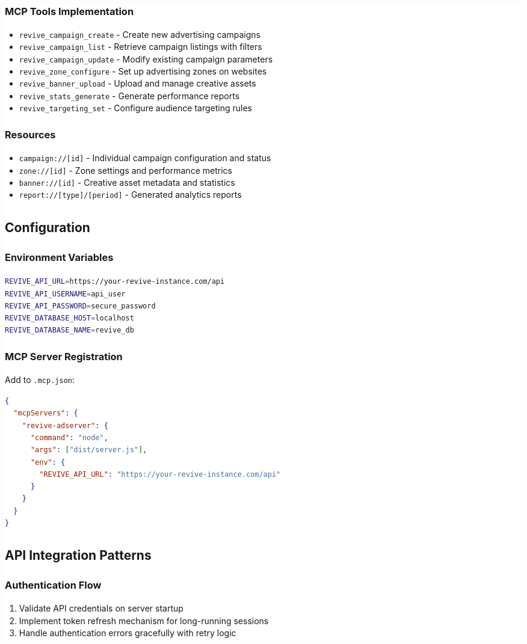 ### MCP Tools Implementation
- `revive_campaign_create` - Create new advertising campaigns
- `revive_campaign_list` - Retrieve campaign listings with filters
- `revive_campaign_update` - Modify existing campaign parameters
- `revive_zone_configure` - Set up advertising zones on websites
- `revive_banner_upload` - Upload and manage creative assets
- `revive_stats_generate` - Generate performance reports
- `revive_targeting_set` - Configure audience targeting rules

### Resources
- `campaign://[id]` - Individual campaign configuration and status
- `zone://[id]` - Zone settings and performance metrics
- `banner://[id]` - Creative asset metadata and statistics
- `report://[type]/[period]` - Generated analytics reports

## Configuration

### Environment Variables
```bash
REVIVE_API_URL=https://your-revive-instance.com/api
REVIVE_API_USERNAME=api_user
REVIVE_API_PASSWORD=secure_password
REVIVE_DATABASE_HOST=localhost
REVIVE_DATABASE_NAME=revive_db
```

### MCP Server Registration
Add to `.mcp.json`:
```json
{
  "mcpServers": {
    "revive-adserver": {
      "command": "node",
      "args": ["dist/server.js"],
      "env": {
        "REVIVE_API_URL": "https://your-revive-instance.com/api"
      }
    }
  }
}
```

## API Integration Patterns

### Authentication Flow
1. Validate API credentials on server startup
2. Implement token refresh mechanism for long-running sessions
3. Handle authentication errors gracefully with retry logic
